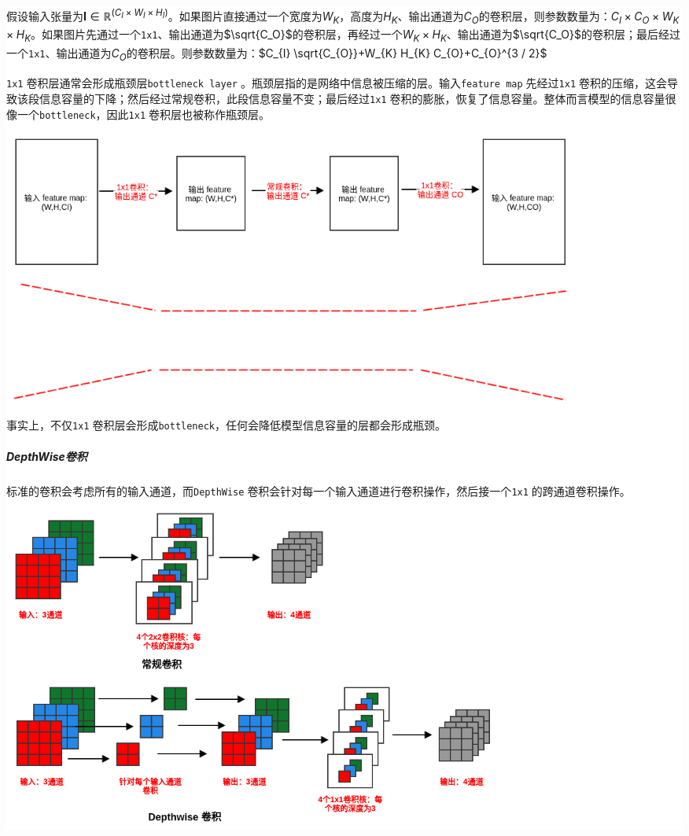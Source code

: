 假设输入张量为$\mathbf{I} \in \mathbb{R}^{\left(C_{I} \times W_{I} \times H_{I}\right)}$。如果图片直接通过一个宽度为$W_K$，高度为$H_K$、输出通道为$C_O$的卷积层，则参数数量为：$C_{I} \times C_{O} \times W_{K} \times H_{K}$。如果图片先通过一个`1x1`、输出通道为$\sqrt{C_O}$的卷积层，再经过一个$W_K\times H_K$、输出通道为$\sqrt{C_O}$的卷积层；最后经过一个`1x1`、输出通道为$C_O$的卷积层。则参数数量为：$C_{I} \sqrt{C_{O}}+W_{K} H_{K} C_{O}+C_{O}^{3 / 2}$

`1x1` 卷积层通常会形成瓶颈层`bottleneck layer` 。瓶颈层指的是网络中信息被压缩的层。输入`feature map` 先经过`1x1` 卷积的压缩，这会导致该段信息容量的下降；然后经过常规卷积，此段信息容量不变；最后经过`1x1` 卷积的膨胀，恢复了信息容量。整体而言模型的信息容量很像一个`bottleneck`，因此`1x1` 卷积层也被称作瓶颈层。

![](../../../picture/1/102.png)

事实上，不仅`1x1` 卷积层会形成`bottleneck`，任何会降低模型信息容量的层都会形成瓶颈。

##### $\text{DepthWise}$卷积

标准的卷积会考虑所有的输入通道，而`DepthWise` 卷积会针对每一个输入通道进行卷积操作，然后接一个`1x1` 的跨通道卷积操作。

![](../../../picture/1/103.png)
